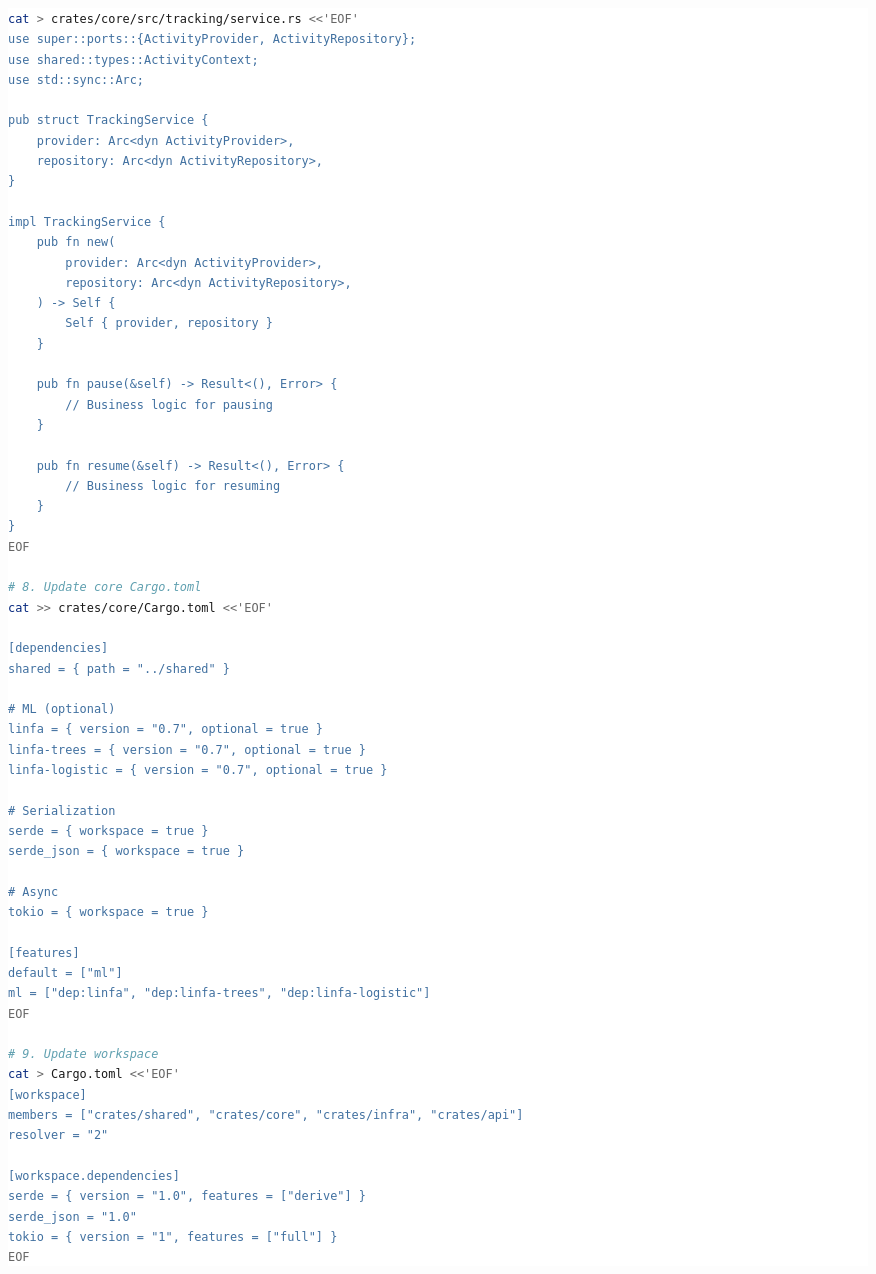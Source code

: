 ```bash
cat > crates/core/src/tracking/service.rs <<'EOF'
use super::ports::{ActivityProvider, ActivityRepository};
use shared::types::ActivityContext;
use std::sync::Arc;

pub struct TrackingService {
    provider: Arc<dyn ActivityProvider>,
    repository: Arc<dyn ActivityRepository>,
}

impl TrackingService {
    pub fn new(
        provider: Arc<dyn ActivityProvider>,
        repository: Arc<dyn ActivityRepository>,
    ) -> Self {
        Self { provider, repository }
    }

    pub fn pause(&self) -> Result<(), Error> {
        // Business logic for pausing
    }

    pub fn resume(&self) -> Result<(), Error> {
        // Business logic for resuming
    }
}
EOF

# 8. Update core Cargo.toml
cat >> crates/core/Cargo.toml <<'EOF'

[dependencies]
shared = { path = "../shared" }

# ML (optional)
linfa = { version = "0.7", optional = true }
linfa-trees = { version = "0.7", optional = true }
linfa-logistic = { version = "0.7", optional = true }

# Serialization
serde = { workspace = true }
serde_json = { workspace = true }

# Async
tokio = { workspace = true }

[features]
default = ["ml"]
ml = ["dep:linfa", "dep:linfa-trees", "dep:linfa-logistic"]
EOF

# 9. Update workspace
cat > Cargo.toml <<'EOF'
[workspace]
members = ["crates/shared", "crates/core", "crates/infra", "crates/api"]
resolver = "2"

[workspace.dependencies]
serde = { version = "1.0", features = ["derive"] }
serde_json = "1.0"
tokio = { version = "1", features = ["full"] }
EOF

```